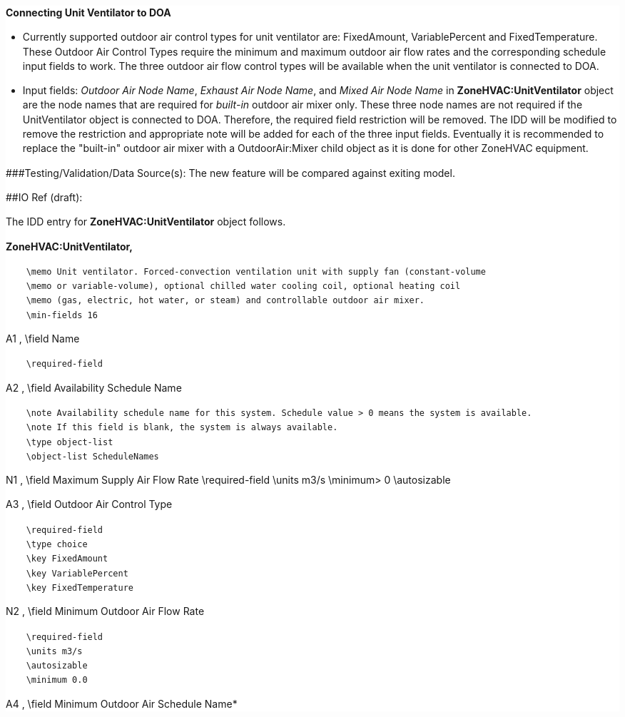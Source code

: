 **Connecting Unit Ventilator to DOA**

- Currently supported outdoor air control types for unit ventilator are: FixedAmount, VariablePercent and FixedTemperature. These Outdoor Air Control Types require the minimum and maximum outdoor air flow rates and the corresponding schedule input fields to work. The three outdoor air flow control types will be available when the unit ventilator is connected to DOA.
 
- Input fields: *Outdoor Air Node Name*, *Exhaust Air Node Name*, and *Mixed Air Node Name* in **ZoneHVAC:UnitVentilator** object are the node names that are required for *built-in* outdoor air mixer only. These three node names are not required if the UnitVentilator object is connected to DOA. Therefore, the required field restriction will be removed. The IDD will be modified to remove the restriction and appropriate note will be added for each of the three input fields. Eventually it is recommended to replace the "built-in" outdoor air mixer with a OutdoorAir:Mixer child object as it is done for other ZoneHVAC equipment.


###Testing/Validation/Data Source(s):
The new feature will be compared against exiting model.

##IO Ref (draft):


The IDD entry for **ZoneHVAC:UnitVentilator** object follows.

**ZoneHVAC:UnitVentilator,**

        \memo Unit ventilator. Forced-convection ventilation unit with supply fan (constant-volume
        \memo or variable-volume), optional chilled water cooling coil, optional heating coil
        \memo (gas, electric, hot water, or steam) and controllable outdoor air mixer.
        \min-fields 16

   A1 , \field Name

        \required-field

   A2 , \field Availability Schedule Name

        \note Availability schedule name for this system. Schedule value > 0 means the system is available.
        \note If this field is blank, the system is always available.
        \type object-list
        \object-list ScheduleNames

   N1 , \field Maximum Supply Air Flow Rate
        \required-field
        \units m3/s
        \minimum> 0
        \autosizable

   A3 , \field Outdoor Air Control Type

        \required-field
        \type choice
        \key FixedAmount
        \key VariablePercent
        \key FixedTemperature
   N2 , \field Minimum Outdoor Air Flow Rate

        \required-field
        \units m3/s
        \autosizable
        \minimum 0.0
   A4 , \field Minimum Outdoor Air Schedule Name*
